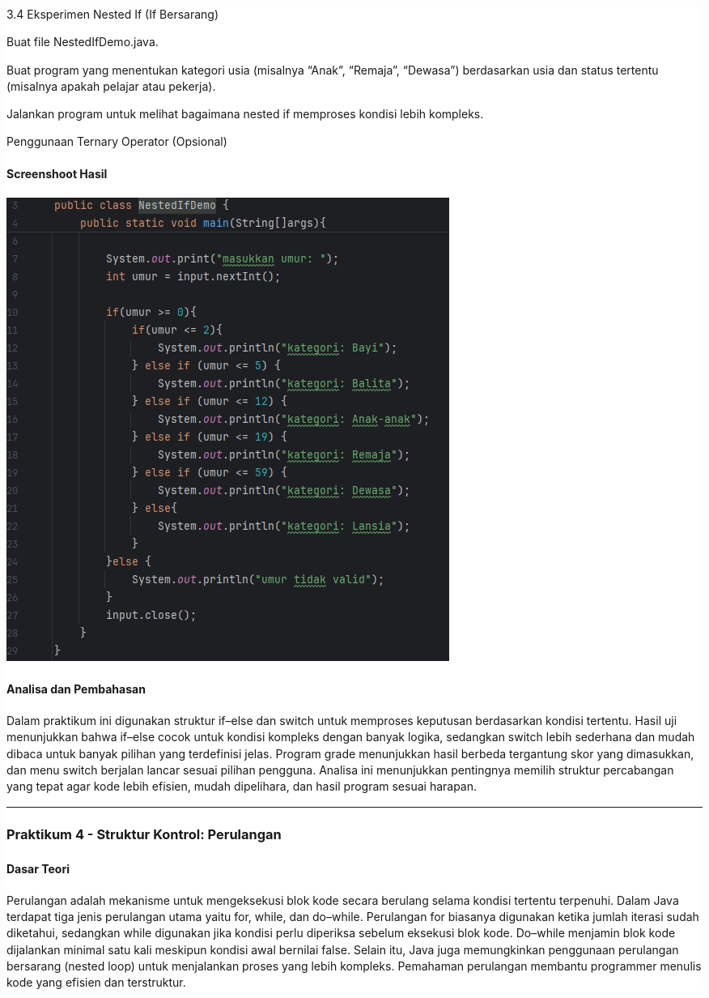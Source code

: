 3.4 Eksperimen Nested If (If Bersarang)

Buat file NestedIfDemo.java.

Buat program yang menentukan kategori usia (misalnya “Anak”, “Remaja”, “Dewasa”) berdasarkan usia dan status tertentu (misalnya apakah pelajar atau pekerja).

Jalankan program untuk melihat bagaimana nested if memproses kondisi lebih kompleks.

Penggunaan Ternary Operator (Opsional)
#### Screenshoot Hasil
![](gambar/gambar12.png)

#### Analisa dan Pembahasan
Dalam praktikum ini digunakan struktur if–else dan switch untuk memproses keputusan berdasarkan kondisi tertentu. Hasil uji menunjukkan bahwa if–else cocok untuk kondisi kompleks dengan banyak logika, sedangkan switch lebih sederhana dan mudah dibaca untuk banyak pilihan yang terdefinisi jelas. Program grade menunjukkan hasil berbeda tergantung skor yang dimasukkan, dan menu switch berjalan lancar sesuai pilihan pengguna. Analisa ini menunjukkan pentingnya memilih struktur percabangan yang tepat agar kode lebih efisien, mudah dipelihara, dan hasil program sesuai harapan.


---
### Praktikum 4 - Struktur Kontrol: Perulangan
#### Dasar Teori
Perulangan adalah mekanisme untuk mengeksekusi blok kode secara berulang selama kondisi tertentu terpenuhi. Dalam Java terdapat tiga jenis perulangan utama yaitu for, while, dan do–while. Perulangan for biasanya digunakan ketika jumlah iterasi sudah diketahui, sedangkan while digunakan jika kondisi perlu diperiksa sebelum eksekusi blok kode. Do–while menjamin blok kode dijalankan minimal satu kali meskipun kondisi awal bernilai false. Selain itu, Java juga memungkinkan penggunaan perulangan bersarang (nested loop) untuk menjalankan proses yang lebih kompleks. Pemahaman perulangan membantu programmer menulis kode yang efisien dan terstruktur.
